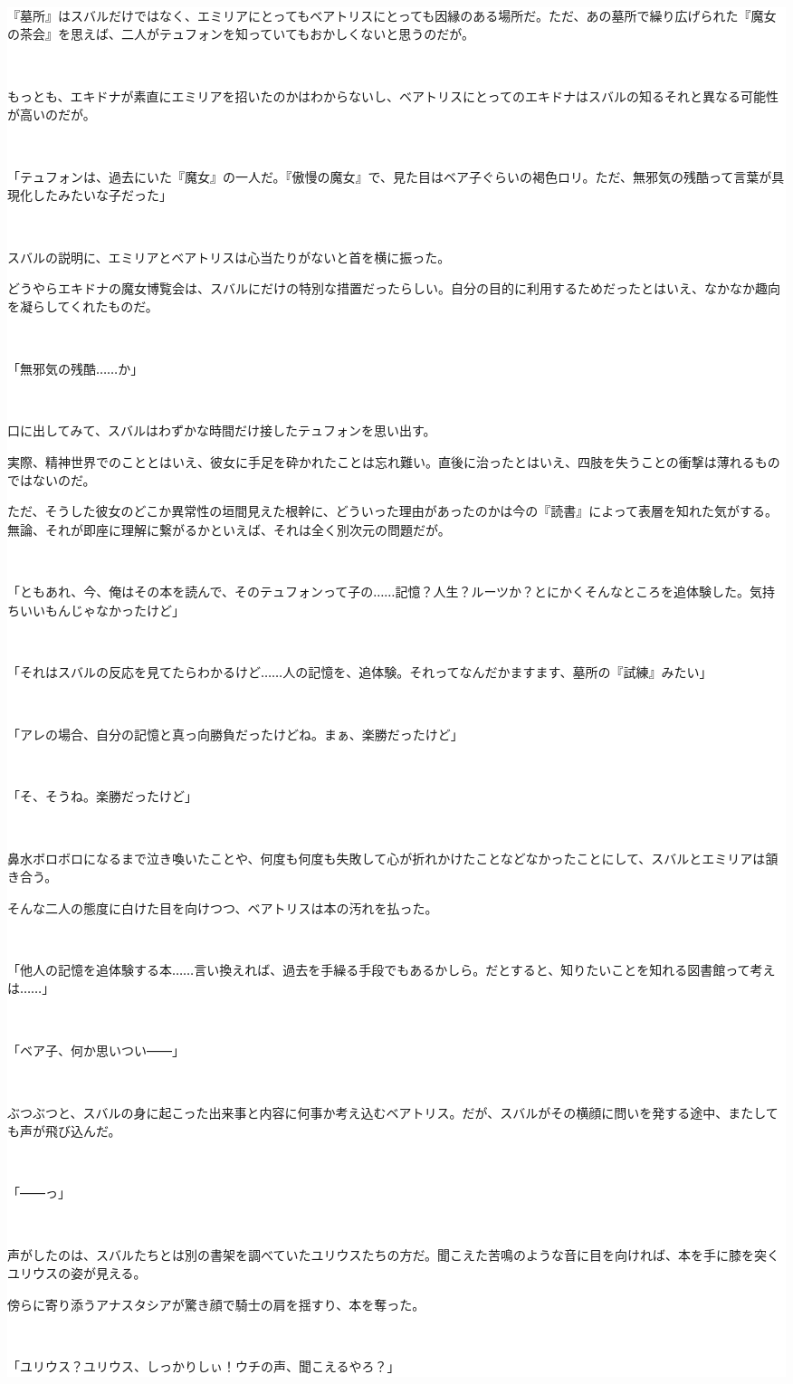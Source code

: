『墓所』はスバルだけではなく、エミリアにとってもベアトリスにとっても因縁のある場所だ。ただ、あの墓所で繰り広げられた『魔女の茶会』を思えば、二人がテュフォンを知っていてもおかしくないと思うのだが。

　

もっとも、エキドナが素直にエミリアを招いたのかはわからないし、ベアトリスにとってのエキドナはスバルの知るそれと異なる可能性が高いのだが。

　

「テュフォンは、過去にいた『魔女』の一人だ。『傲慢の魔女』で、見た目はベア子ぐらいの褐色ロリ。ただ、無邪気の残酷って言葉が具現化したみたいな子だった」

　

スバルの説明に、エミリアとベアトリスは心当たりがないと首を横に振った。

どうやらエキドナの魔女博覧会は、スバルにだけの特別な措置だったらしい。自分の目的に利用するためだったとはいえ、なかなか趣向を凝らしてくれたものだ。

　

「無邪気の残酷……か」

　

口に出してみて、スバルはわずかな時間だけ接したテュフォンを思い出す。

実際、精神世界でのこととはいえ、彼女に手足を砕かれたことは忘れ難い。直後に治ったとはいえ、四肢を失うことの衝撃は薄れるものではないのだ。

ただ、そうした彼女のどこか異常性の垣間見えた根幹に、どういった理由があったのかは今の『読書』によって表層を知れた気がする。無論、それが即座に理解に繋がるかといえば、それは全く別次元の問題だが。

　

「ともあれ、今、俺はその本を読んで、そのテュフォンって子の……記憶？人生？ルーツか？とにかくそんなところを追体験した。気持ちいいもんじゃなかったけど」

　

「それはスバルの反応を見てたらわかるけど……人の記憶を、追体験。それってなんだかますます、墓所の『試練』みたい」

　

「アレの場合、自分の記憶と真っ向勝負だったけどね。まぁ、楽勝だったけど」

　

「そ、そうね。楽勝だったけど」

　

鼻水ボロボロになるまで泣き喚いたことや、何度も何度も失敗して心が折れかけたことなどなかったことにして、スバルとエミリアは頷き合う。

そんな二人の態度に白けた目を向けつつ、ベアトリスは本の汚れを払った。

　

「他人の記憶を追体験する本……言い換えれば、過去を手繰る手段でもあるかしら。だとすると、知りたいことを知れる図書館って考えは……」

　

「ベア子、何か思いつい――」

　

ぶつぶつと、スバルの身に起こった出来事と内容に何事か考え込むベアトリス。だが、スバルがその横顔に問いを発する途中、またしても声が飛び込んだ。

　

「――っ」

　

声がしたのは、スバルたちとは別の書架を調べていたユリウスたちの方だ。聞こえた苦鳴のような音に目を向ければ、本を手に膝を突くユリウスの姿が見える。

傍らに寄り添うアナスタシアが驚き顔で騎士の肩を揺すり、本を奪った。

　

「ユリウス？ユリウス、しっかりしぃ！ウチの声、聞こえるやろ？」
